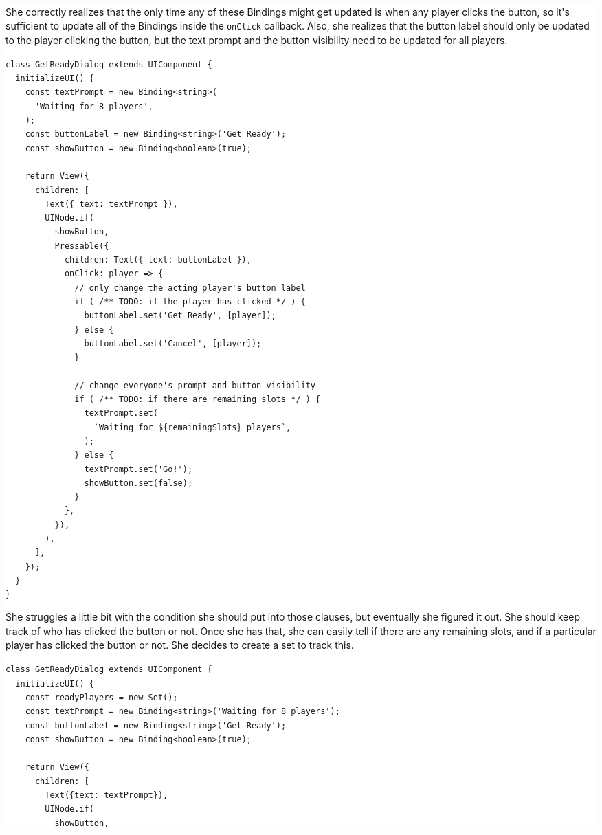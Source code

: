 She correctly realizes that the only time any of these Bindings might get updated is when any player clicks the button, so it's sufficient to update all of the Bindings inside the `onClick` callback. Also, she realizes that the button label should only be updated to the player clicking the button, but the text prompt and the button visibility need to be updated for all players.

```
class GetReadyDialog extends UIComponent {
  initializeUI() {
    const textPrompt = new Binding<string>(
      'Waiting for 8 players',
    );
    const buttonLabel = new Binding<string>('Get Ready');
    const showButton = new Binding<boolean>(true);

    return View({
      children: [
        Text({ text: textPrompt }),
        UINode.if(
          showButton,
          Pressable({
            children: Text({ text: buttonLabel }),
            onClick: player => {
              // only change the acting player's button label
              if ( /** TODO: if the player has clicked */ ) {
                buttonLabel.set('Get Ready', [player]);
              } else {
                buttonLabel.set('Cancel', [player]);
              }

              // change everyone's prompt and button visibility
              if ( /** TODO: if there are remaining slots */ ) {
                textPrompt.set(
                  `Waiting for ${remainingSlots} players`,
                );
              } else {
                textPrompt.set('Go!');
                showButton.set(false);
              }
            },
          }),
        ),
      ],
    });
  }
}
```

She struggles a little bit with the condition she should put into those clauses, but eventually she figured it out. She should keep track of who has clicked the button or not. Once she has that, she can easily tell if there are any remaining slots, and if a particular player has clicked the button or not. She decides to create a set to track this.

```
class GetReadyDialog extends UIComponent {
  initializeUI() {
    const readyPlayers = new Set();
    const textPrompt = new Binding<string>('Waiting for 8 players');
    const buttonLabel = new Binding<string>('Get Ready');
    const showButton = new Binding<boolean>(true);

    return View({
      children: [
        Text({text: textPrompt}),
        UINode.if(
          showButton,
```